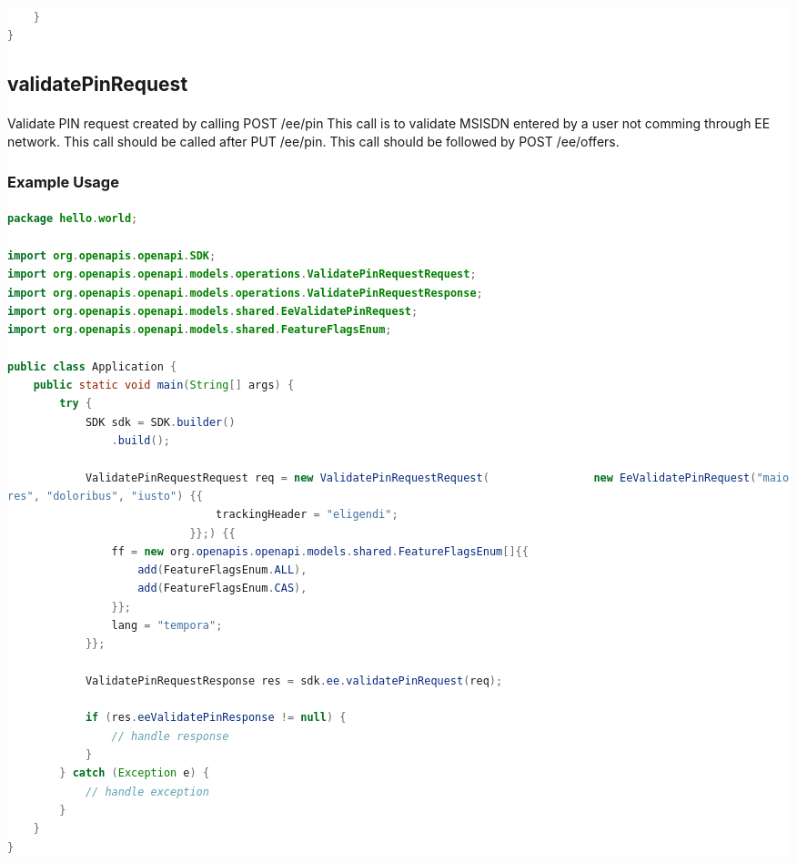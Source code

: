 ```java
    }
}
```

## validatePinRequest

Validate PIN request created by calling POST /ee/pin This call is to validate MSISDN entered by a user not comming through EE network. This call should be called after PUT /ee/pin. This call should be followed by POST /ee/offers.

### Example Usage

```java
package hello.world;

import org.openapis.openapi.SDK;
import org.openapis.openapi.models.operations.ValidatePinRequestRequest;
import org.openapis.openapi.models.operations.ValidatePinRequestResponse;
import org.openapis.openapi.models.shared.EeValidatePinRequest;
import org.openapis.openapi.models.shared.FeatureFlagsEnum;

public class Application {
    public static void main(String[] args) {
        try {
            SDK sdk = SDK.builder()
                .build();

            ValidatePinRequestRequest req = new ValidatePinRequestRequest(                new EeValidatePinRequest("maiores", "doloribus", "iusto") {{
                                trackingHeader = "eligendi";
                            }};) {{
                ff = new org.openapis.openapi.models.shared.FeatureFlagsEnum[]{{
                    add(FeatureFlagsEnum.ALL),
                    add(FeatureFlagsEnum.CAS),
                }};
                lang = "tempora";
            }};            

            ValidatePinRequestResponse res = sdk.ee.validatePinRequest(req);

            if (res.eeValidatePinResponse != null) {
                // handle response
            }
        } catch (Exception e) {
            // handle exception
        }
    }
}
```
